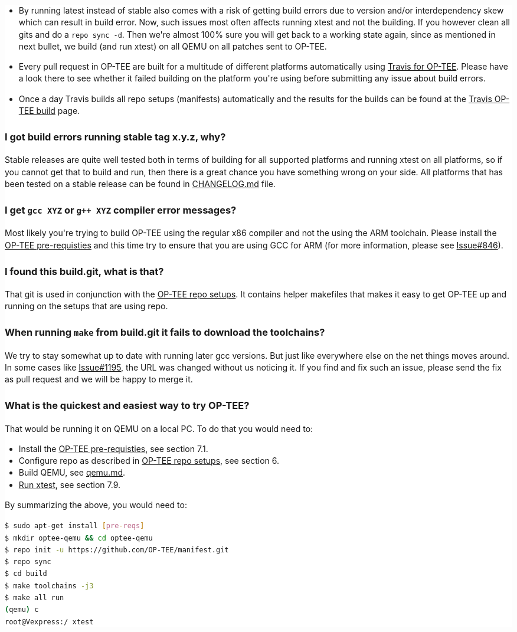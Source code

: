 - By running latest instead of stable also comes with a risk of getting build
  errors due to version and/or interdependency skew which can result in build
  error. Now, such issues most often affects running xtest and not the building.
  If you however clean all gits and do a `repo sync -d`. Then we're almost 100%
  sure you will get back to a working state again, since as mentioned in next
  bullet, we build (and run xtest) on all QEMU on all patches sent to OP-TEE.

- Every pull request in OP-TEE are built for a multitude of different platforms
  automatically using [Travis for OP-TEE]. Please have a look there to see
  whether it failed building on the platform you're using before submitting any
  issue about build errors.

- Once a day Travis builds all repo setups (manifests) automatically and the
  results for the builds can be found at the [Travis OP-TEE build] page.

### I got build errors running stable tag x.y.z, why?
Stable releases are quite well tested both in terms of building for all
supported platforms and running xtest on all platforms, so if you cannot get that
to build and run, then there is a great chance you have something wrong on your
side. All platforms that has been tested on a stable release can be found in
[CHANGELOG.md] file.

### I get `gcc XYZ` or `g++ XYZ` compiler error messages?
Most likely you're trying to build OP-TEE using the regular x86 compiler and not
the using the ARM toolchain. Please install the [OP-TEE pre-requisties] and this
time try to ensure that you are using GCC for ARM (for more information, please
see [Issue#846]).

### I found this build.git, what is that?
That git is used in conjunction with the [OP-TEE repo setups]. It contains
helper makefiles that makes it easy to get OP-TEE up and running on the setups
that are using repo.

### When running `make` from build.git it fails to download the toolchains?
We try to stay somewhat up to date with running later gcc versions. But just
like everywhere else on the net things moves around. In some cases like
[Issue#1195], the URL was changed without us noticing it. If you find and fix
such an issue, please send the fix as pull request and we will be happy to merge
it.

### What is the quickest and easiest way to try OP-TEE?
That would be running it on QEMU on a local PC. To do that you would need to:
- Install the [OP-TEE pre-requisties], see section 7.1.
- Configure repo as described in [OP-TEE repo setups], see section 6.
- Build QEMU, see [qemu.md](../docs/qemu/).
- [Run xtest], see section 7.9.

By summarizing the above, you would need to:
```bash
$ sudo apt-get install [pre-reqs]
$ mkdir optee-qemu && cd optee-qemu
$ repo init -u https://github.com/OP-TEE/manifest.git
$ repo sync
$ cd build
$ make toolchains -j3
$ make all run
(qemu) c
root@Vexpress:/ xtest
```


[Applus Laboratories]: http://www.appluslaboratories.com
[build.git]: https://github.com/OP-TEE/build
[CHANGELOG.md]: https://github.com/OP-TEE/optee_os/blob/master/CHANGELOG.md
[Crypto Abstraction Layer]: https://github.com/OP-TEE/optee_os/blob/master/documentation/crypto.md
[default_ta.pem]: https://github.com/OP-TEE/optee_os/blob/master/keys/default_ta.pem
[Freescale ls1021a port]: https://github.com/OP-TEE/optee_os/commit/85278139a8f914dddb36808861c86a472ecb0271
[Generic TEE driver patches]: https://patchwork.kernel.org/project/linux-arm-kernel/list/?submitter=129291
[GlobalPlatform specifications]: http://www.globalplatform.org/specificationsdevice.asp
[Hello World Trusted Application]: https://github.com/linaro-swg/hello_world
[HiKey]: http://www.96boards.org/product/hikey
[HiKey port]: https://github.com/OP-TEE/optee_os/commit/d70e78c49fc9c63b2d37c596b7ad3cbd38f8e574
[Juno port]: https://github.com/OP-TEE/optee_os/commit/90e7497e0480892e2c262cec64e6c47242d4db7f
[Lazy Context Switching]: http://infocenter.arm.com/help/index.jsp?topic=/com.arm.doc.prd29-genc-009492c/ch05s03s01.html
[LCU14-302 How To Port OP-TEE To Another Platform]: http://www.slideshare.net/linaroorg/lcu14-302-how-to-port-optee-to-another-platform
[LCU14-302 YouTube clip]: http://www.youtube.com/watch?v=QgaGJow7hws
[LCU14-103 How to create and run Trusted Applications on OP-TEE]: http://www.slideshare.net/linaroorg/lcu14103-how-to-create-and-run-trusted-applications-on-optee
[LCU14-103 YouTube clip]: http://www.youtube.com/watch?v=6fmwhqrOmpc
[LDTS]: https://support.linaro.org
[linaro-swg]: https://github.com/linaro-swg
[LICENSE]: https://github.com/OP-TEE/optee_os/blob/master/LICENSE
[Linux kernel OP-TEE]: https://github.com/linaro-swg/linux
[Notice.md]: https://github.com/OP-TEE/optee_os/blob/master/Notice.md
[optee_examples]: https://github.com/linaro-swg/optee_examples
[optee_os]: https://github.com/OP-TEE/optee_os
[optee_test]: https://github.com/OP-TEE/optee_test
[OP-TEE]: https://github.com/OP-TEE
[OP-TEE Bugs]: https://github.com/OP-TEE/optee_os/labels/bug
[OP-TEE Documentation]: https://github.com/OP-TEE/optee_os/tree/master/documentation
[OP-TEE Enhancements]: https://github.com/OP-TEE/optee_os/labels/enhancement
[OP-TEE Issues]: https://github.com/OP-TEE/optee_os/issues
[OP-TEE pre-requisties]: ../build/#71-prerequisites
[OP-TEE Pull Requests]: https://github.com/OP-TEE/optee_os/pulls
[OP-TEE repo setups]: ../build/#6-manifests
[OP-TEE OS generic configuration script]: https://github.com/OP-TEE/optee_os/blob/master/mk/config.mk
[OTrP]: https://tools.ietf.org/html/draft-pei-opentrustprotocol-01
[Platforms Supported]: https://github.com/OP-TEE/optee_os#3-platforms-supported
[porting_guidelines.md]: https://github.com/OP-TEE/optee_os/blob/master/documentation/porting_guidelines.md
[qemu.md]: https://github.com/OP-TEE/build/blob/master/docs/qemu.md
[Raspberry Pi3 port]: https://github.com/OP-TEE/optee_os/commit/66d9cacf37e6bd4b0d86e7b32e4e5edefe8decfd
[Run xtest]: ../build/#79-run-xtest
[sample_hellojni.html]: https://developer.android.com/ndk/samples/sample_hellojni.html
[Security Advisories]: https://www.op-tee.org/security-advisories/
[sign.py]: https://github.com/OP-TEE/optee_os/blob/master/scripts/sign.py
[TA basics info from optee_examples]: https://github.com/linaro-swg/optee_examples/docs/TA_basics.md
[TAs in xtest]: https://github.com/OP-TEE/optee_test/tree/master/ta
[TEE Initial Configuration Compliance Test Suite v1.x]: https://www.globalplatform.org/storecontent.asp?show=testsuites
[TI DRA7xx port]: https://github.com/OP-TEE/optee_os/commit/9b5060cd92a19b4d114a1ce8a338b18424974037
[Travis for OP-TEE]: https://travis-ci.org/OP-TEE/optee_os/builds
[Travis OP-TEE build]: https://travis-ci.org/OP-TEE/build
[ZynqMP port]: https://github.com/OP-TEE/optee_os/commit/dc57f5a0e8f3b502fc958bc64a5ec0b0f46ef11a
[Issue#280]: https://github.com/OP-TEE/optee_os/issues/280
[Issue#601]: https://github.com/OP-TEE/optee_os/issues/601
[Issue#846]: https://github.com/OP-TEE/optee_os/issues/846
[Issue#901]: https://github.com/OP-TEE/optee_os/issues/901
[Issue#903]: https://github.com/OP-TEE/optee_os/issues/903
[Issue#953]: https://github.com/OP-TEE/optee_os/issues/953
[Issue#967]: https://github.com/OP-TEE/optee_os/issues/967
[Issue#1003]: https://github.com/OP-TEE/optee_os/issues/1003
[Issue#1036]: https://github.com/OP-TEE/optee_os/issues/1036
[Issue#1085]: https://github.com/OP-TEE/optee_os/issues/1085
[Issue#1132]: https://github.com/OP-TEE/optee_os/issues/1132
[Issue#1183]: https://github.com/OP-TEE/optee_os/issues/1183
[Issue#1194]: https://github.com/OP-TEE/optee_os/issues/1194
[Issue#1195]: https://github.com/OP-TEE/optee_os/issues/1195